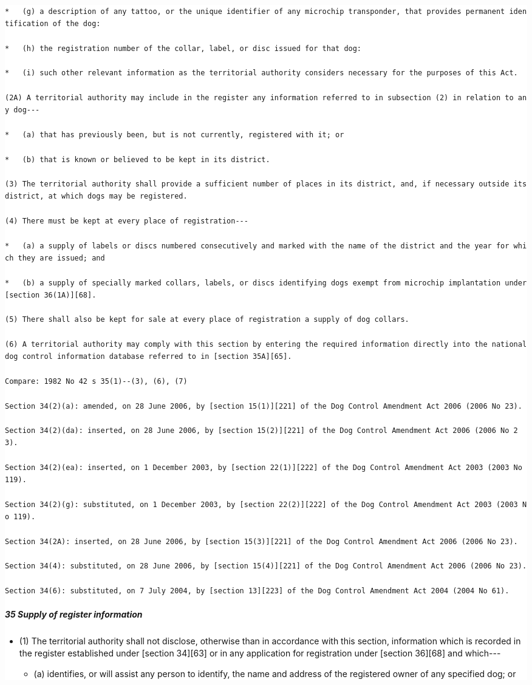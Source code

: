     *   (g) a description of any tattoo, or the unique identifier of any microchip transponder, that provides permanent identification of the dog:
    
    *   (h) the registration number of the collar, label, or disc issued for that dog:
    
    *   (i) such other relevant information as the territorial authority considers necessary for the purposes of this Act.
    
    (2A) A territorial authority may include in the register any information referred to in subsection (2) in relation to any dog---
        
    *   (a) that has previously been, but is not currently, registered with it; or
    
    *   (b) that is known or believed to be kept in its district.
    
    (3) The territorial authority shall provide a sufficient number of places in its district, and, if necessary outside its district, at which dogs may be registered.
    
    (4) There must be kept at every place of registration---
        
    *   (a) a supply of labels or discs numbered consecutively and marked with the name of the district and the year for which they are issued; and
    
    *   (b) a supply of specially marked collars, labels, or discs identifying dogs exempt from microchip implantation under [section 36(1A)][68].
    
    (5) There shall also be kept for sale at every place of registration a supply of dog collars.
    
    (6) A territorial authority may comply with this section by entering the required information directly into the national dog control information database referred to in [section 35A][65].
    
    Compare: 1982 No 42 s 35(1)--(3), (6), (7)
    
    Section 34(2)(a): amended, on 28 June 2006, by [section 15(1)][221] of the Dog Control Amendment Act 2006 (2006 No 23).
    
    Section 34(2)(da): inserted, on 28 June 2006, by [section 15(2)][221] of the Dog Control Amendment Act 2006 (2006 No 23).
    
    Section 34(2)(ea): inserted, on 1 December 2003, by [section 22(1)][222] of the Dog Control Amendment Act 2003 (2003 No 119).
    
    Section 34(2)(g): substituted, on 1 December 2003, by [section 22(2)][222] of the Dog Control Amendment Act 2003 (2003 No 119).
    
    Section 34(2A): inserted, on 28 June 2006, by [section 15(3)][221] of the Dog Control Amendment Act 2006 (2006 No 23).
    
    Section 34(4): substituted, on 28 June 2006, by [section 15(4)][221] of the Dog Control Amendment Act 2006 (2006 No 23).
    
    Section 34(6): substituted, on 7 July 2004, by [section 13][223] of the Dog Control Amendment Act 2004 (2004 No 61).

##### 35 Supply of register information
    
*   (1) The territorial authority shall not disclose, otherwise than in accordance with this section, information which is recorded in the register established under [section 34][63] or in any application for registration under [section 36][68] and which---
        
    *   (a) identifies, or will assist any person to identify, the name and address of the registered owner of any specified dog; or
    
